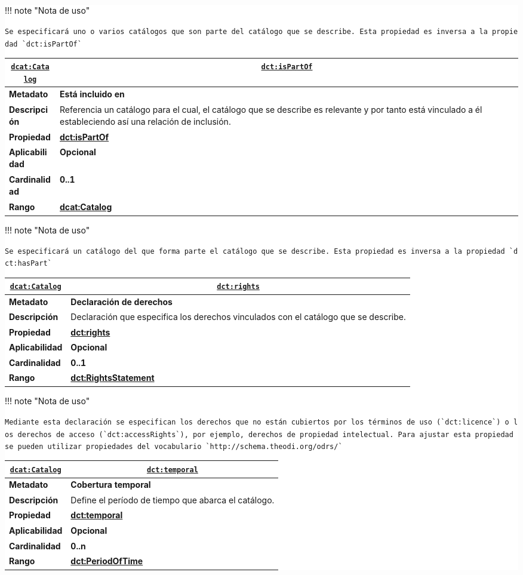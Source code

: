 !!! note "Nota de uso"

    Se especificará uno o varios catálogos que son parte del catálogo que se describe. Esta propiedad es inversa a la propiedad `dct:isPartOf`


| [`dcat:Catalog`](#Catalog) | [`dct:isPartOf`](http://purl.org/dc/terms/isPartOf) |
| --- | --- |
| **Metadato** | **Está incluido en** |
| **Descripción** | Referencia un catálogo para el cual, el catálogo que se describe es relevante y por tanto está vinculado a él estableciendo así una relación de inclusión. |
| **Propiedad** | [**dct:isPartOf**](http://purl.org/dc/terms/isPartOf) |
| **Aplicabilidad** | **Opcional** |
| **Cardinalidad** | **0..1** |
| **Rango** | [**dcat:Catalog**](#Catalog) |

!!! note "Nota de uso"

    Se especificará un catálogo del que forma parte el catálogo que se describe. Esta propiedad es inversa a la propiedad `dct:hasPart`


| [`dcat:Catalog`](#Catalog) | [`dct:rights`](http://purl.org/dc/terms/rights) |
| --- | --- |
| **Metadato** | **Declaración de derechos** |
| **Descripción** | Declaración que especifica los derechos vinculados con el catálogo que se describe. |
| **Propiedad** | [**dct:rights**](http://purl.org/dc/terms/rights) |
| **Aplicabilidad** | **Opcional** |
| **Cardinalidad** | **0..1** |
| **Rango** | [**dct:RightsStatement**](http://purl.org/dc/terms/RightsStatement) |

!!! note "Nota de uso"

    Mediante esta declaración se especifican los derechos que no están cubiertos por los términos de uso (`dct:licence`) o los derechos de acceso (`dct:accessRights`), por ejemplo, derechos de propiedad intelectual. Para ajustar esta propiedad se pueden utilizar propiedades del vocabulario `http://schema.theodi.org/odrs/`

| [`dcat:Catalog`](#Catalog) | [`dct:temporal`](http://purl.org/dc/terms/temporal) |
| --- | --- |
| **Metadato** | **Cobertura temporal** |
| **Descripción** | Define el período de tiempo que abarca el catálogo. |
| **Propiedad** | [**dct:temporal**](http://purl.org/dc/terms/temporal) |
| **Aplicabilidad** | **Opcional** |
| **Cardinalidad** | **0..n** |
| **Rango** | [**dct:PeriodOfTime**](#PeriodOfTime) |
